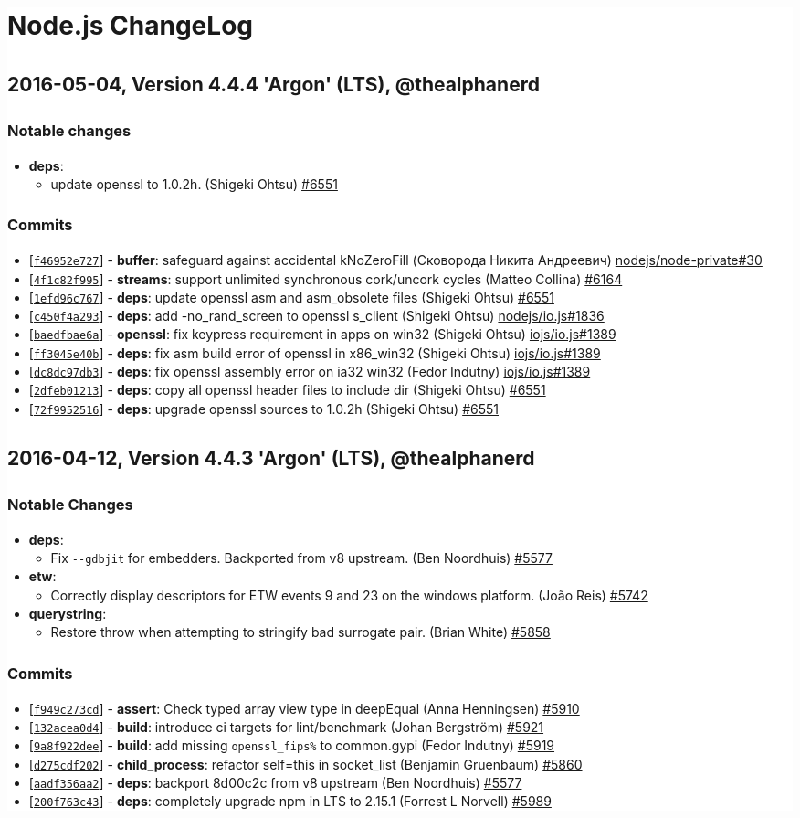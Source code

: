 # Node.js ChangeLog

## 2016-05-04, Version 4.4.4 'Argon' (LTS), @thealphanerd

### Notable changes

* **deps**:
  * update openssl to 1.0.2h. (Shigeki Ohtsu) [#6551](https://github.com/nodejs/node/pull/6551)

### Commits

* [[`f46952e727`](https://github.com/nodejs/node/commit/f46952e727)] - **buffer**: safeguard against accidental kNoZeroFill (Сковорода Никита Андреевич) [nodejs/node-private#30](https://github.com/nodejs/node-private/pull/30)
* [[`4f1c82f995`](https://github.com/nodejs/node/commit/4f1c82f995)] - **streams**: support unlimited synchronous cork/uncork cycles (Matteo Collina) [#6164](https://github.com/nodejs/node/pull/6164)
* [[`1efd96c767`](https://github.com/nodejs/node/commit/1efd96c767)] - **deps**: update openssl asm and asm_obsolete files (Shigeki Ohtsu) [#6551](https://github.com/nodejs/node/pull/6551)
* [[`c450f4a293`](https://github.com/nodejs/node/commit/c450f4a293)] - **deps**: add -no_rand_screen to openssl s_client (Shigeki Ohtsu) [nodejs/io.js#1836](https://github.com/nodejs/io.js/pull/1836)
* [[`baedfbae6a`](https://github.com/nodejs/node/commit/baedfbae6a)] - **openssl**: fix keypress requirement in apps on win32 (Shigeki Ohtsu) [iojs/io.js#1389](https://github.com/iojs/io.js/pull/1389)
* [[`ff3045e40b`](https://github.com/nodejs/node/commit/ff3045e40b)] - **deps**: fix asm build error of openssl in x86_win32 (Shigeki Ohtsu) [iojs/io.js#1389](https://github.com/iojs/io.js/pull/1389)
* [[`dc8dc97db3`](https://github.com/nodejs/node/commit/dc8dc97db3)] - **deps**: fix openssl assembly error on ia32 win32 (Fedor Indutny) [iojs/io.js#1389](https://github.com/iojs/io.js/pull/1389)
* [[`2dfeb01213`](https://github.com/nodejs/node/commit/2dfeb01213)] - **deps**: copy all openssl header files to include dir (Shigeki Ohtsu) [#6551](https://github.com/nodejs/node/pull/6551)
* [[`72f9952516`](https://github.com/nodejs/node/commit/72f9952516)] - **deps**: upgrade openssl sources to 1.0.2h (Shigeki Ohtsu) [#6551](https://github.com/nodejs/node/pull/6551)

## 2016-04-12, Version 4.4.3 'Argon' (LTS), @thealphanerd

### Notable Changes

* **deps**:
  - Fix `--gdbjit` for embedders. Backported from v8 upstream. (Ben Noordhuis) [#5577](https://github.com/nodejs/node/pull/5577)
* **etw**:
  - Correctly display descriptors for ETW events 9 and 23 on the windows platform. (João Reis) [#5742](https://github.com/nodejs/node/pull/5742)
* **querystring**:
  - Restore throw when attempting to stringify bad surrogate pair. (Brian White) [#5858](https://github.com/nodejs/node/pull/5858)

### Commits

* [[`f949c273cd`](https://github.com/nodejs/node/commit/f949c273cd)] - **assert**: Check typed array view type in deepEqual (Anna Henningsen) [#5910](https://github.com/nodejs/node/pull/5910)
* [[`132acea0d4`](https://github.com/nodejs/node/commit/132acea0d4)] - **build**: introduce ci targets for lint/benchmark (Johan Bergström) [#5921](https://github.com/nodejs/node/pull/5921)
* [[`9a8f922dee`](https://github.com/nodejs/node/commit/9a8f922dee)] - **build**: add missing `openssl_fips%` to common.gypi (Fedor Indutny) [#5919](https://github.com/nodejs/node/pull/5919)
* [[`d275cdf202`](https://github.com/nodejs/node/commit/d275cdf202)] - **child_process**: refactor self=this in socket_list (Benjamin Gruenbaum) [#5860](https://github.com/nodejs/node/pull/5860)
* [[`aadf356aa2`](https://github.com/nodejs/node/commit/aadf356aa2)] - **deps**: backport 8d00c2c from v8 upstream (Ben Noordhuis) [#5577](https://github.com/nodejs/node/pull/5577)
* [[`200f763c43`](https://github.com/nodejs/node/commit/200f763c43)] - **deps**: completely upgrade npm in LTS to 2.15.1 (Forrest L Norvell) [#5989](https://github.com/nodejs/node/pull/5989)